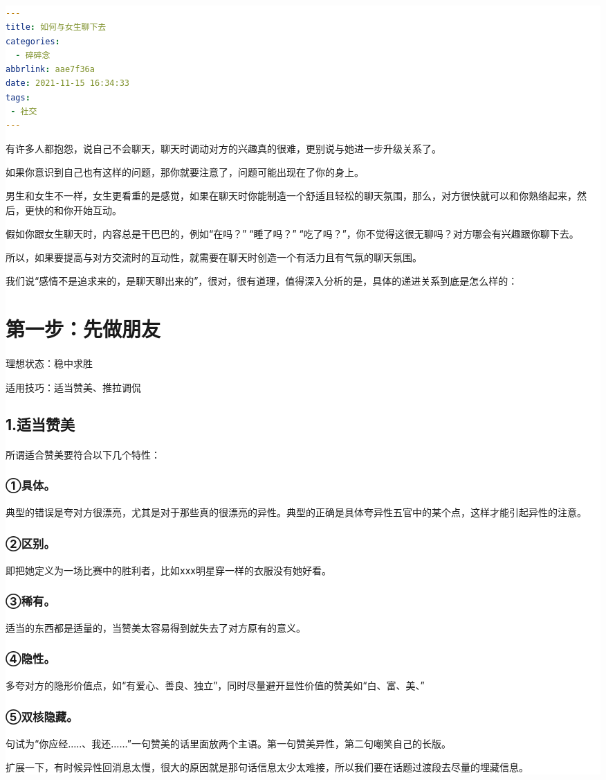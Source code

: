 ```yaml
---
title: 如何与女生聊下去
categories:
  - 碎碎念
abbrlink: aae7f36a
date: 2021-11-15 16:34:33
tags:
 - 社交
---
```


有许多人都抱怨，说自己不会聊天，聊天时调动对方的兴趣真的很难，更别说与她进一步升级关系了。

如果你意识到自己也有这样的问题，那你就要注意了，问题可能出现在了你的身上。

男生和女生不一样，女生更看重的是感觉，如果在聊天时你能制造一个舒适且轻松的聊天氛围，那么，对方很快就可以和你熟络起来，然后，更快的和你开始互动。

假如你跟女生聊天时，内容总是干巴巴的，例如“在吗？” “睡了吗？” “吃了吗？”，你不觉得这很无聊吗？对方哪会有兴趣跟你聊下去。

所以，如果要提高与对方交流时的互动性，就需要在聊天时创造一个有活力且有气氛的聊天氛围。

我们说“感情不是追求来的，是聊天聊出来的”，很对，很有道理，值得深入分析的是，具体的递进关系到底是怎么样的：

# 第一步：先做朋友

理想状态：稳中求胜

适用技巧：适当赞美、推拉调侃

## 1.适当赞美

所谓适合赞美要符合以下几个特性：

### ①具体。

典型的错误是夸对方很漂亮，尤其是对于那些真的很漂亮的异性。典型的正确是具体夸异性五官中的某个点，这样才能引起异性的注意。

### ②区别。

即把她定义为一场比赛中的胜利者，比如xxx明星穿一样的衣服没有她好看。

### ③稀有。

适当的东西都是适量的，当赞美太容易得到就失去了对方原有的意义。

### ④隐性。

多夸对方的隐形价值点，如“有爱心、善良、独立”，同时尽量避开显性价值的赞美如“白、富、美、”

### ⑤双核隐藏。

句试为“你应经…..、我还……”一句赞美的话里面放两个主语。第一句赞美异性，第二句嘲笑自己的长版。

扩展一下，有时候异性回消息太慢，很大的原因就是那句话信息太少太难接，所以我们要在话题过渡段去尽量的埋藏信息。
